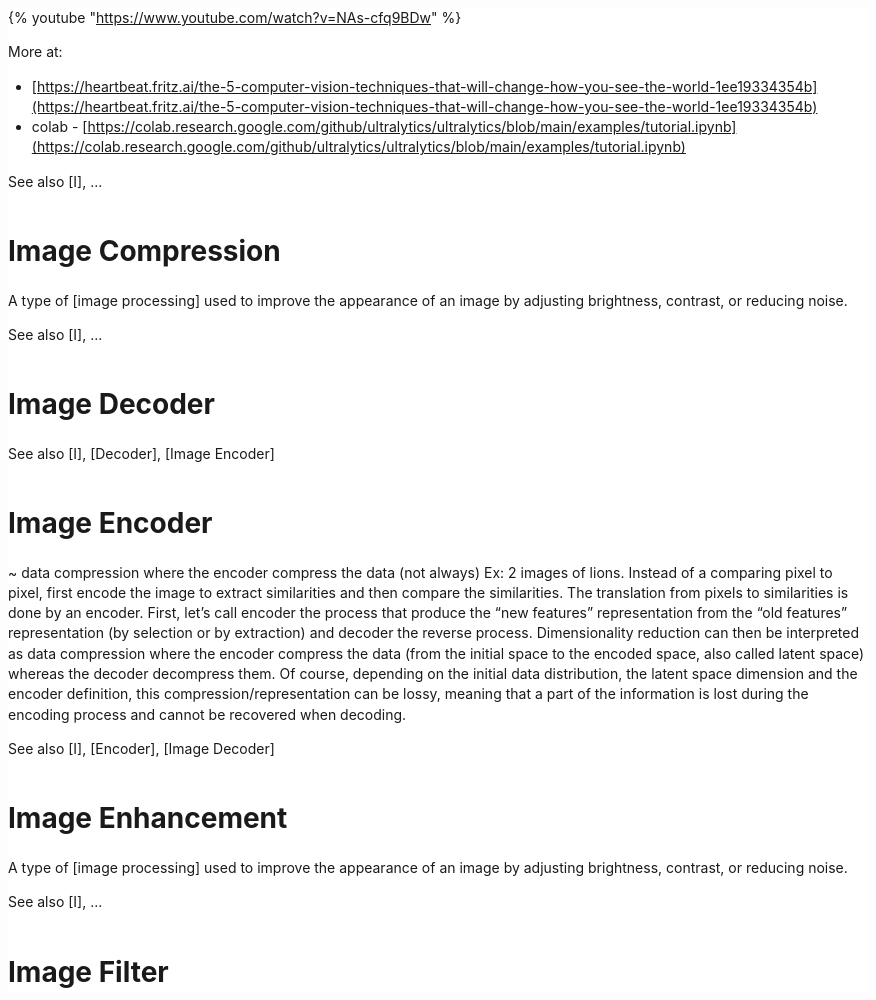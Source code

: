  {% youtube "https://www.youtube.com/watch?v=NAs-cfq9BDw" %}

 More at:
   * [https://heartbeat.fritz.ai/the-5-computer-vision-techniques-that-will-change-how-you-see-the-world-1ee19334354b](https://heartbeat.fritz.ai/the-5-computer-vision-techniques-that-will-change-how-you-see-the-world-1ee19334354b)
   * colab - [https://colab.research.google.com/github/ultralytics/ultralytics/blob/main/examples/tutorial.ipynb](https://colab.research.google.com/github/ultralytics/ultralytics/blob/main/examples/tutorial.ipynb)

 See also [I], ...


# Image Compression

 A type of [image processing] used to improve the appearance of an image by adjusting brightness, contrast, or reducing noise.

 See also [I], ...


# Image Decoder

 See also [I], [Decoder], [Image Encoder]


# Image Encoder

 ~ data compression where the encoder compress the data (not always) Ex: 2 images of lions. Instead of a comparing pixel to pixel, first encode the image to extract similarities and then compare the similarities. The translation from pixels to similarities is done by an encoder. First, let’s call encoder the process that produce the “new features” representation from the “old features” representation (by selection or by extraction) and decoder the reverse process. Dimensionality reduction can then be interpreted as data compression where the encoder compress the data (from the initial space to the encoded space, also called latent space) whereas the decoder decompress them. Of course, depending on the initial data distribution, the latent space dimension and the encoder definition, this compression/representation can be lossy, meaning that a part of the information is lost during the encoding process and cannot be recovered when decoding.

 See also [I], [Encoder], [Image Decoder]


# Image Enhancement

 A type of [image processing] used to improve the appearance of an image by adjusting brightness, contrast, or reducing noise.

 See also [I], ...


# Image Filter

